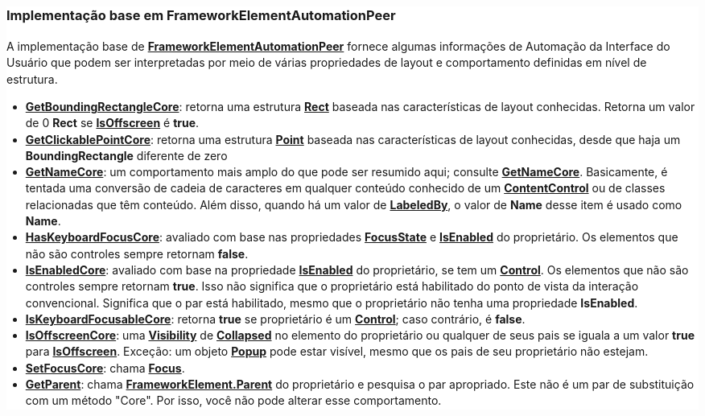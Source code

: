 ### <a name="base-implementation-in-frameworkelementautomationpeer"></a>Implementação base em FrameworkElementAutomationPeer  
A implementação base de [**FrameworkElementAutomationPeer**](https://msdn.microsoft.com/library/windows/apps/BR242472) fornece algumas informações de Automação da Interface do Usuário que podem ser interpretadas por meio de várias propriedades de layout e comportamento definidas em nível de estrutura.

* [**GetBoundingRectangleCore**](https://msdn.microsoft.com/library/windows/apps/windows.ui.xaml.automation.peers.automationpeer.getboundingrectanglecore): retorna uma estrutura [**Rect**](https://msdn.microsoft.com/library/windows/apps/BR225994) baseada nas características de layout conhecidas. Retorna um valor de 0 **Rect** se [**IsOffscreen**](https://msdn.microsoft.com/library/windows/apps/windows.ui.xaml.automation.peers.automationpeer.isoffscreen) é **true**.
* [**GetClickablePointCore**](https://msdn.microsoft.com/library/windows/apps/windows.ui.xaml.automation.peers.automationpeer.getclickablepointcore): retorna uma estrutura [**Point**](https://msdn.microsoft.com/library/windows/apps/BR225870) baseada nas características de layout conhecidas, desde que haja um **BoundingRectangle** diferente de zero
* [**GetNameCore**](https://msdn.microsoft.com/library/windows/apps/windows.ui.xaml.automation.peers.automationpeer.getnamecore): um comportamento mais amplo do que pode ser resumido aqui; consulte [**GetNameCore**](https://msdn.microsoft.com/library/windows/apps/windows.ui.xaml.automation.peers.automationpeer.getnamecore). Basicamente, é tentada uma conversão de cadeia de caracteres em qualquer conteúdo conhecido de um [**ContentControl**](https://msdn.microsoft.com/library/windows/apps/BR209365) ou de classes relacionadas que têm conteúdo. Além disso, quando há um valor de [**LabeledBy**](https://msdn.microsoft.com/library/windows/apps/Hh759769), o valor de **Name** desse item é usado como **Name**.
* [**HasKeyboardFocusCore**](https://msdn.microsoft.com/library/windows/apps/windows.ui.xaml.automation.peers.automationpeer.haskeyboardfocuscore): avaliado com base nas propriedades [**FocusState**](https://msdn.microsoft.com/library/windows/apps/windows.ui.xaml.controls.control.focusstate) e [**IsEnabled**](https://msdn.microsoft.com/library/windows/apps/windows.ui.xaml.controls.control.isenabled) do proprietário. Os elementos que não são controles sempre retornam **false**.
* [**IsEnabledCore**](https://msdn.microsoft.com/library/windows/apps/windows.ui.xaml.automation.peers.automationpeer.isenabledcore): avaliado com base na propriedade [**IsEnabled**](https://msdn.microsoft.com/library/windows/apps/windows.ui.xaml.controls.control.isenabled) do proprietário, se tem um [**Control**](https://msdn.microsoft.com/library/windows/apps/BR209390). Os elementos que não são controles sempre retornam **true**. Isso não significa que o proprietário está habilitado do ponto de vista da interação convencional. Significa que o par está habilitado, mesmo que o proprietário não tenha uma propriedade **IsEnabled**.
* [**IsKeyboardFocusableCore**](https://msdn.microsoft.com/library/windows/apps/windows.ui.xaml.automation.peers.automationpeer.iskeyboardfocusablecore): retorna **true** se proprietário é um [**Control**](https://msdn.microsoft.com/library/windows/apps/BR209390); caso contrário, é **false**.
* [**IsOffscreenCore**](https://msdn.microsoft.com/library/windows/apps/windows.ui.xaml.automation.peers.automationpeer.isoffscreencore): uma [**Visibility**](https://msdn.microsoft.com/library/windows/apps/windows.ui.xaml.uielement.visibility) de [**Collapsed**](https://msdn.microsoft.com/library/windows/apps/windows.ui.xaml.visibility) no elemento do proprietário ou qualquer de seus pais se iguala a um valor **true** para [**IsOffscreen**](https://msdn.microsoft.com/library/windows/apps/windows.ui.xaml.automation.peers.automationpeer.isoffscreen). Exceção: um objeto [**Popup**](https://msdn.microsoft.com/library/windows/apps/BR227842) pode estar visível, mesmo que os pais de seu proprietário não estejam.
* [**SetFocusCore**](https://msdn.microsoft.com/library/windows/apps/windows.ui.xaml.automation.peers.automationpeer.setfocuscore): chama [**Focus**](https://msdn.microsoft.com/library/windows/apps/hh702161).
* [**GetParent**](https://msdn.microsoft.com/library/windows/apps/windows.ui.xaml.automation.peers.automationpeer.getparent): chama [**FrameworkElement.Parent**](https://msdn.microsoft.com/library/windows/apps/BR208739) do proprietário e pesquisa o par apropriado. Este não é um par de substituição com um método "Core". Por isso, você não pode alterar esse comportamento.
